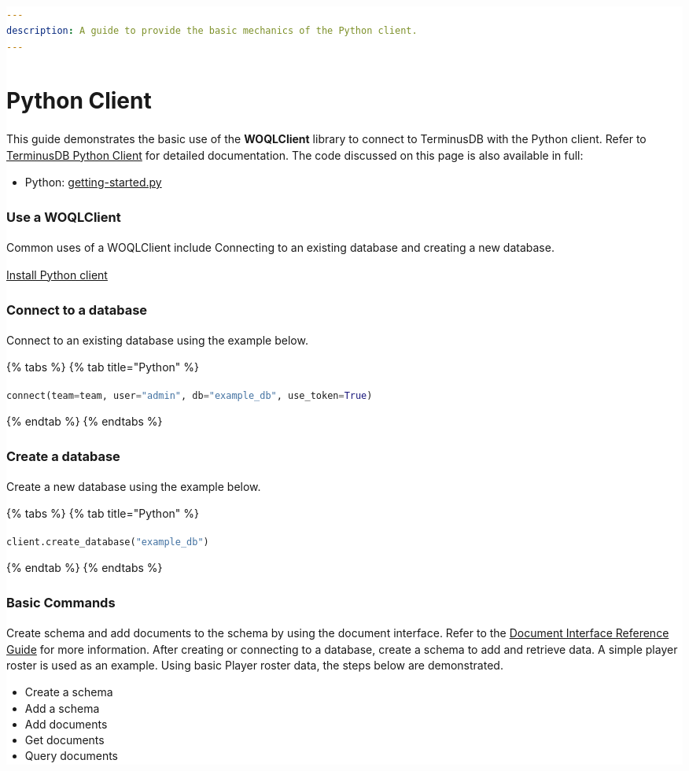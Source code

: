 ```yaml
---
description: A guide to provide the basic mechanics of the Python client.
---
```


# Python Client

This guide demonstrates the basic use of the **WOQLClient** library to connect to TerminusDB with the Python client. Refer to [TerminusDB Python Client](../reference-guides/python-client-reference/terminusdb\_client.client.md) for detailed documentation. The code discussed on this page is also available in full:

* Python: [getting-started.py](https://github.com/terminusdb/terminusdb-docs/blob/3df3c593b4f3d648732fea4e7e5ed3ce9348681f/code-examples/start-with-client/getting-started.py)

### Use a WOQLClient

Common uses of a WOQLClient include Connecting to an existing database and creating a new database.

[Install Python client](../../terminusdb/install-client/install-python-client.md)

### **Connect to a database**

Connect to an existing database using the example below.

{% tabs %}
{% tab title="Python" %}
```python
connect(team=team, user="admin", db="example_db", use_token=True)
```
{% endtab %}
{% endtabs %}

### **Create a database**

Create a new database using the example below.

{% tabs %}
{% tab title="Python" %}
```python
client.create_database("example_db")
```
{% endtab %}
{% endtabs %}

### Basic Commands

Create schema and add documents to the schema by using the document interface. Refer to the [Document Interface Reference Guide](../reference-guides/document-interface.md) for more information. After creating or connecting to a database, create a schema to add and retrieve data. A simple player roster is used as an example. Using basic Player roster data, the steps below are demonstrated.

* Create a schema
* Add a schema
* Add documents
* Get documents
* Query documents

